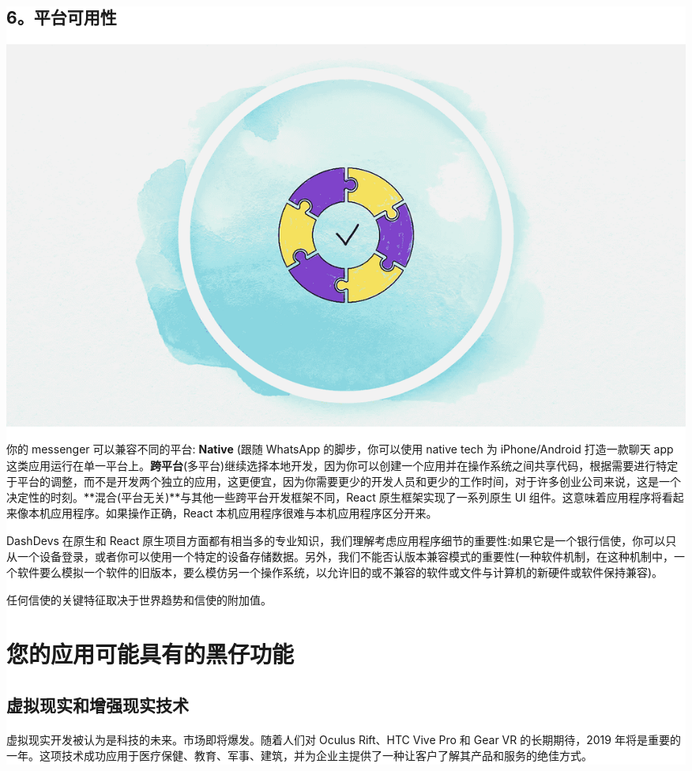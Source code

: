 ## **6。平台可用性**

![](img/69140079b08861d7b91e3b99f6829ecb.png)

你的 messenger 可以兼容不同的平台: **Native** (跟随 WhatsApp 的脚步，你可以使用 native tech 为 iPhone/Android 打造一款聊天 app 这类应用运行在单一平台上。**跨平台**(多平台)继续选择本地开发，因为你可以创建一个应用并在操作系统之间共享代码，根据需要进行特定于平台的调整，而不是开发两个独立的应用，这更便宜，因为你需要更少的开发人员和更少的工作时间，对于许多创业公司来说，这是一个决定性的时刻。**混合(平台无关)**与其他一些跨平台开发框架不同，React 原生框架实现了一系列原生 UI 组件。这意味着应用程序将看起来像本机应用程序。如果操作正确，React 本机应用程序很难与本机应用程序区分开来。

DashDevs 在原生和 React 原生项目方面都有相当多的专业知识，我们理解考虑应用程序细节的重要性:如果它是一个银行信使，你可以只从一个设备登录，或者你可以使用一个特定的设备存储数据。另外，我们不能否认版本兼容模式的重要性(一种软件机制，在这种机制中，一个软件要么模拟一个软件的旧版本，要么模仿另一个操作系统，以允许旧的或不兼容的软件或文件与计算机的新硬件或软件保持兼容)。

任何信使的关键特征取决于世界趋势和信使的附加值。

# **您的应用可能具有的黑仔功能**

## **虚拟现实和增强现实技术**

虚拟现实开发被认为是科技的未来。市场即将爆发。随着人们对 Oculus Rift、HTC Vive Pro 和 Gear VR 的长期期待，2019 年将是重要的一年。这项技术成功应用于医疗保健、教育、军事、建筑，并为企业主提供了一种让客户了解其产品和服务的绝佳方式。
